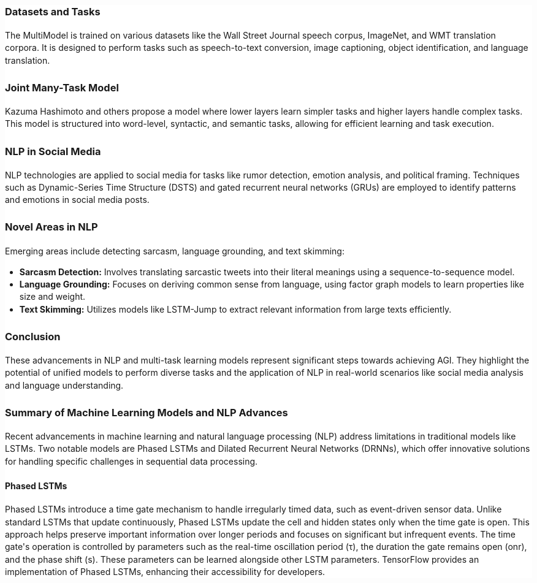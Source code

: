 ### Datasets and Tasks

The MultiModel is trained on various datasets like the Wall Street Journal speech corpus, ImageNet, and WMT translation corpora. It is designed to perform tasks such as speech-to-text conversion, image captioning, object identification, and language translation.

### Joint Many-Task Model

Kazuma Hashimoto and others propose a model where lower layers learn simpler tasks and higher layers handle complex tasks. This model is structured into word-level, syntactic, and semantic tasks, allowing for efficient learning and task execution.

### NLP in Social Media

NLP technologies are applied to social media for tasks like rumor detection, emotion analysis, and political framing. Techniques such as Dynamic-Series Time Structure (DSTS) and gated recurrent neural networks (GRUs) are employed to identify patterns and emotions in social media posts.

### Novel Areas in NLP

Emerging areas include detecting sarcasm, language grounding, and text skimming:

- **Sarcasm Detection:** Involves translating sarcastic tweets into their literal meanings using a sequence-to-sequence model.
- **Language Grounding:** Focuses on deriving common sense from language, using factor graph models to learn properties like size and weight.
- **Text Skimming:** Utilizes models like LSTM-Jump to extract relevant information from large texts efficiently.

### Conclusion

These advancements in NLP and multi-task learning models represent significant steps towards achieving AGI. They highlight the potential of unified models to perform diverse tasks and the application of NLP in real-world scenarios like social media analysis and language understanding.



### Summary of Machine Learning Models and NLP Advances

Recent advancements in machine learning and natural language processing (NLP) address limitations in traditional models like LSTMs. Two notable models are Phased LSTMs and Dilated Recurrent Neural Networks (DRNNs), which offer innovative solutions for handling specific challenges in sequential data processing.

#### Phased LSTMs

Phased LSTMs introduce a time gate mechanism to handle irregularly timed data, such as event-driven sensor data. Unlike standard LSTMs that update continuously, Phased LSTMs update the cell and hidden states only when the time gate is open. This approach helps preserve important information over longer periods and focuses on significant but infrequent events. The time gate's operation is controlled by parameters such as the real-time oscillation period (τ), the duration the gate remains open (onr), and the phase shift (s). These parameters can be learned alongside other LSTM parameters. TensorFlow provides an implementation of Phased LSTMs, enhancing their accessibility for developers.
